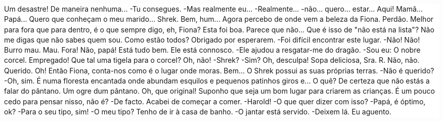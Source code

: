 Um desastre!
De maneira nenhuma...
-Tu consegues.
-Mas realmente eu...
-Realmente...
-não... quero... estar...
Aqui!
Mamã... Papá...
Quero que conheçam o meu marido...
Shrek.
Bem, hum...
Agora percebo de onde
vem a beleza da Fiona.
Perdão.
Melhor para fora que para dentro,
é o que sempre digo, eh, Fiona?
Esta foi boa.
Parece que não...
Que é isso de "não está na lista"?
Não me digas que não sabes quem sou.
Como estão todos?
Obrigado por esperarem.
-Foi difícil encontrar este lugar.
-Não! Não! Burro mau. Mau. Fora!
Não, papá! Está tudo bem.
Ele está connosco.
-Ele ajudou a resgatar-me do dragão.
-Sou eu: O nobre corcel.
Empregado! Que tal uma
tigela para o corcel?
Oh, não!
-Shrek?
-Sim?
Oh, desculpa!
Sopa deliciosa, Sra. R.
Não, não. Querido.
Oh!
Então Fiona, conta-nos
como é o lugar onde moras.
Bem...
O Shrek possui as suas próprias terras.
-Não é querido?
-Oh, sim.
É numa floresta encantada
onde abundam esquilos
e pequenos patinhos giros e...
O quê?
De certeza que não estás
a falar do pântano.
Um ogre dum pântano.
Oh, que original!
Suponho que seja um bom lugar
para criarem as crianças.
É um pouco cedo
para pensar nisso, não é?
-De facto. Acabei de começar a comer.
-Harold!
-O que quer dizer com isso?
-Papá, é óptimo, ok?
-Para o seu tipo, sim!
-O meu tipo?
Tenho de ir à casa de banho.
-O jantar está servido.
-Deixem lá. Eu aguento.